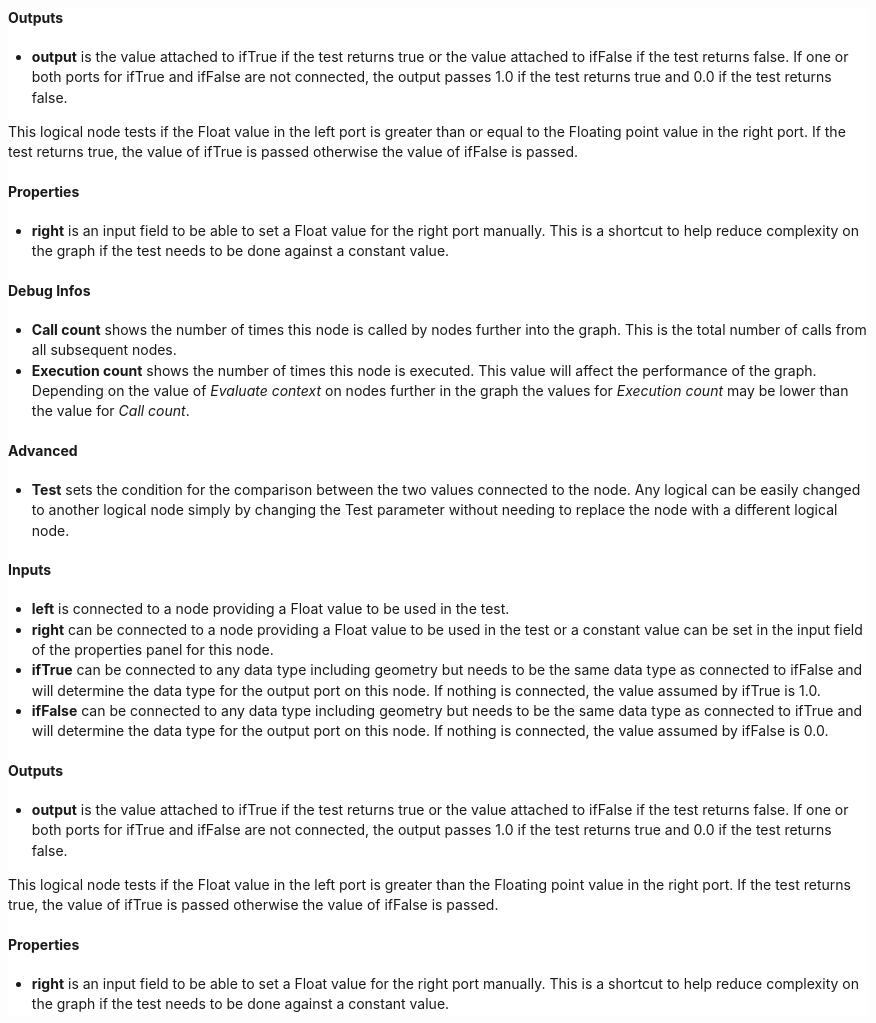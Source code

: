 #### Outputs
- **output** is the value attached to ifTrue if the test returns true or the value attached to ifFalse if the test returns false. If one or both ports for ifTrue and ifFalse are not connected, the output passes 1.0 if the test returns true and 0.0 if the test returns false.

<H3Image title="GreaterOrEqual" image="/img/tools/nge/greaterOrEqualNode.jpg" alt="Greater Or Equal node"/>
This logical node tests if the Float value in the left port is greater than or equal to the Floating point value in the right port. If the test returns true, the value of ifTrue is passed otherwise the value of ifFalse is passed. 

#### Properties
- **right** is an input field to be able to set a Float value for the right port manually. This is a shortcut to help reduce complexity on the graph if the test needs to be done against a constant value. 

#### Debug Infos
- **Call count** shows the number of times this node is called by nodes further into the graph. This is the total number of calls from all subsequent nodes. 
- **Execution count** shows the number of times this node is executed. This value will affect the performance of the graph. Depending on the value of *Evaluate context* on nodes further in the graph the values for *Execution count* may be lower than the value for *Call count*. 

#### Advanced
- **Test** sets the condition for the comparison between the two values connected to the node. Any logical can be easily changed to another logical node simply by changing the Test parameter without needing to replace the node with a different logical node.

#### Inputs
- **left** is connected to a node providing a Float value to be used in the test.
- **right** can be connected to a node providing a Float value to be used in the test or a constant value can be set in the input field of the properties panel for this node.
- **ifTrue** can be connected to any data type including geometry but needs to be the same data type as connected to ifFalse and will determine the data type for the output port on this node. If nothing is connected, the value assumed by ifTrue is 1.0.
- **ifFalse** can be connected to any data type including geometry but needs to be the same data type as connected to ifTrue and will determine the data type for the output port on this node. If nothing is connected, the value assumed by ifFalse is 0.0.

#### Outputs
- **output** is the value attached to ifTrue if the test returns true or the value attached to ifFalse if the test returns false. If one or both ports for ifTrue and ifFalse are not connected, the output passes 1.0 if the test returns true and 0.0 if the test returns false.

<H3Image title="GreaterThan" image="/img/tools/nge/greaterThanNode.jpg" alt="Greater Than node"/>
This logical node tests if the Float value in the left port is greater than the Floating point value in the right port. If the test returns true, the value of ifTrue is passed otherwise the value of ifFalse is passed. 

#### Properties
- **right** is an input field to be able to set a Float value for the right port manually. This is a shortcut to help reduce complexity on the graph if the test needs to be done against a constant value. 
